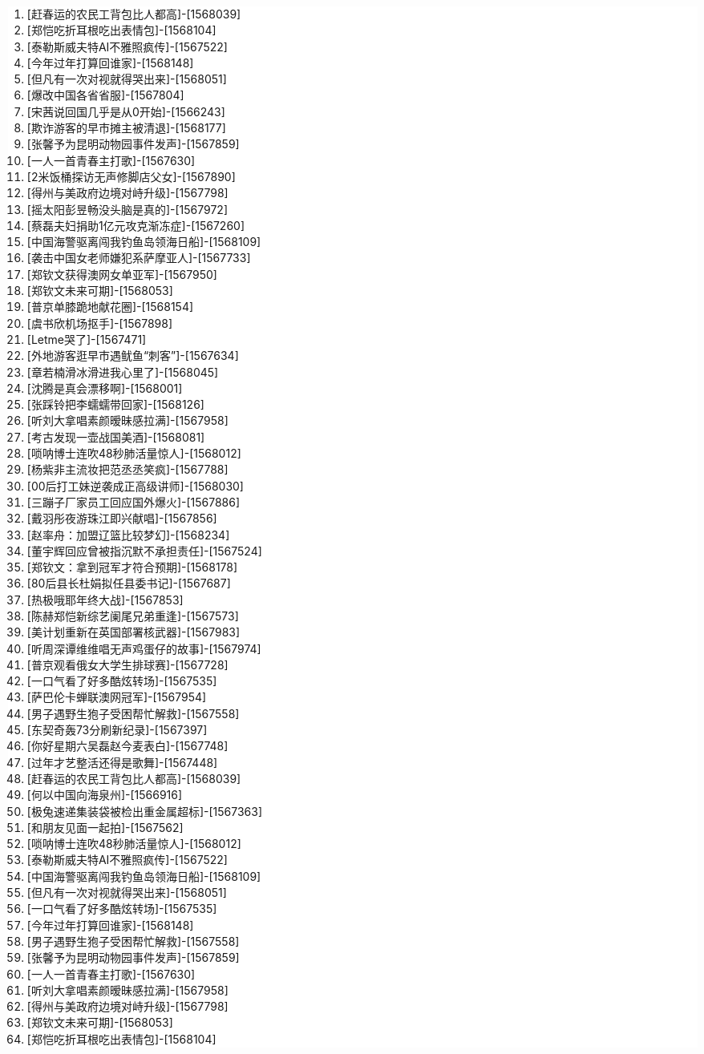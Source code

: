 1. [赶春运的农民工背包比人都高]-[1568039]
1. [郑恺吃折耳根吃出表情包]-[1568104]
1. [泰勒斯威夫特AI不雅照疯传]-[1567522]
1. [今年过年打算回谁家]-[1568148]
1. [但凡有一次对视就得哭出来]-[1568051]
1. [爆改中国各省省服]-[1567804]
1. [宋茜说回国几乎是从0开始]-[1566243]
1. [欺诈游客的早市摊主被清退]-[1568177]
1. [张馨予为昆明动物园事件发声]-[1567859]
1. [一人一首青春主打歌]-[1567630]
1. [2米饭桶探访无声修脚店父女]-[1567890]
1. [得州与美政府边境对峙升级]-[1567798]
1. [摇太阳彭昱畅没头脑是真的]-[1567972]
1. [蔡磊夫妇捐助1亿元攻克渐冻症]-[1567260]
1. [中国海警驱离闯我钓鱼岛领海日船]-[1568109]
1. [袭击中国女老师嫌犯系萨摩亚人]-[1567733]
1. [郑钦文获得澳网女单亚军]-[1567950]
1. [郑钦文未来可期]-[1568053]
1. [普京单膝跪地献花圈]-[1568154]
1. [虞书欣机场抠手]-[1567898]
1. [Letme哭了]-[1567471]
1. [外地游客逛早市遇鱿鱼“刺客”]-[1567634]
1. [章若楠滑冰滑进我心里了]-[1568045]
1. [沈腾是真会漂移啊]-[1568001]
1. [张踩铃把李蠕蠕带回家]-[1568126]
1. [听刘大拿唱素颜暧昧感拉满]-[1567958]
1. [考古发现一壶战国美酒]-[1568081]
1. [唢呐博士连吹48秒肺活量惊人]-[1568012]
1. [杨紫非主流妆把范丞丞笑疯]-[1567788]
1. [00后打工妹逆袭成正高级讲师]-[1568030]
1. [三蹦子厂家员工回应国外爆火]-[1567886]
1. [戴羽彤夜游珠江即兴献唱]-[1567856]
1. [赵率舟：加盟辽篮比较梦幻]-[1568234]
1. [董宇辉回应曾被指沉默不承担责任]-[1567524]
1. [郑钦文：拿到冠军才符合预期]-[1568178]
1. [80后县长杜娟拟任县委书记]-[1567687]
1. [热极哦耶年终大战]-[1567853]
1. [陈赫郑恺新综艺阑尾兄弟重逢]-[1567573]
1. [美计划重新在英国部署核武器]-[1567983]
1. [听周深谭维维唱无声鸡蛋仔的故事]-[1567974]
1. [普京观看俄女大学生排球赛]-[1567728]
1. [一口气看了好多酷炫转场]-[1567535]
1. [萨巴伦卡蝉联澳网冠军]-[1567954]
1. [男子遇野生狍子受困帮忙解救]-[1567558]
1. [东契奇轰73分刷新纪录]-[1567397]
1. [你好星期六吴磊赵今麦表白]-[1567748]
1. [过年才艺整活还得是歌舞]-[1567448]
1. [赶春运的农民工背包比人都高]-[1568039]
1. [何以中国向海泉州]-[1566916]
1. [极兔速递集装袋被检出重金属超标]-[1567363]
1. [和朋友见面一起拍]-[1567562]
1. [唢呐博士连吹48秒肺活量惊人]-[1568012]
1. [泰勒斯威夫特AI不雅照疯传]-[1567522]
1. [中国海警驱离闯我钓鱼岛领海日船]-[1568109]
1. [但凡有一次对视就得哭出来]-[1568051]
1. [一口气看了好多酷炫转场]-[1567535]
1. [今年过年打算回谁家]-[1568148]
1. [男子遇野生狍子受困帮忙解救]-[1567558]
1. [张馨予为昆明动物园事件发声]-[1567859]
1. [一人一首青春主打歌]-[1567630]
1. [听刘大拿唱素颜暧昧感拉满]-[1567958]
1. [得州与美政府边境对峙升级]-[1567798]
1. [郑钦文未来可期]-[1568053]
1. [郑恺吃折耳根吃出表情包]-[1568104]